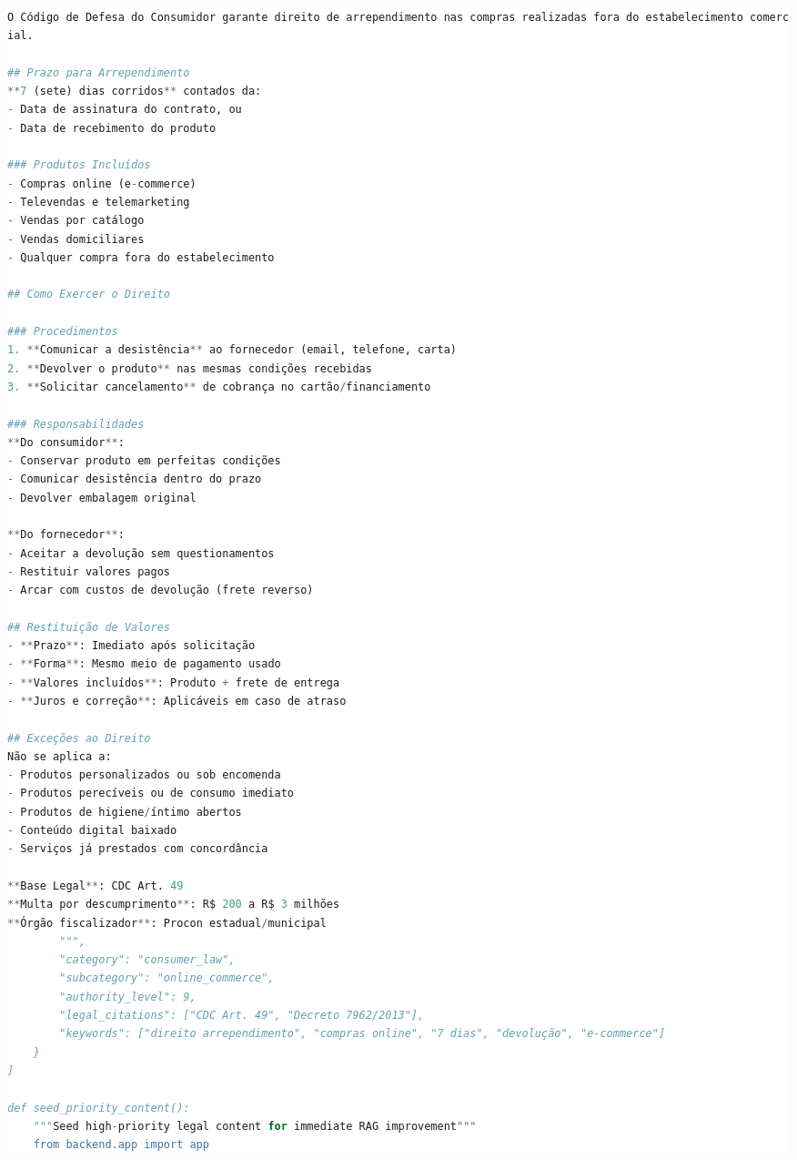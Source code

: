 ```python
O Código de Defesa do Consumidor garante direito de arrependimento nas compras realizadas fora do estabelecimento comercial.

## Prazo para Arrependimento
**7 (sete) dias corridos** contados da:
- Data de assinatura do contrato, ou
- Data de recebimento do produto

### Produtos Incluídos
- Compras online (e-commerce)
- Televendas e telemarketing  
- Vendas por catálogo
- Vendas domiciliares
- Qualquer compra fora do estabelecimento

## Como Exercer o Direito

### Procedimentos
1. **Comunicar a desistência** ao fornecedor (email, telefone, carta)
2. **Devolver o produto** nas mesmas condições recebidas
3. **Solicitar cancelamento** de cobrança no cartão/financiamento

### Responsabilidades
**Do consumidor**:
- Conservar produto em perfeitas condições
- Comunicar desistência dentro do prazo
- Devolver embalagem original

**Do fornecedor**:
- Aceitar a devolução sem questionamentos
- Restituir valores pagos
- Arcar com custos de devolução (frete reverso)

## Restituição de Valores
- **Prazo**: Imediato após solicitação
- **Forma**: Mesmo meio de pagamento usado
- **Valores incluídos**: Produto + frete de entrega
- **Juros e correção**: Aplicáveis em caso de atraso

## Exceções ao Direito
Não se aplica a:
- Produtos personalizados ou sob encomenda
- Produtos perecíveis ou de consumo imediato
- Produtos de higiene/íntimo abertos
- Conteúdo digital baixado
- Serviços já prestados com concordância

**Base Legal**: CDC Art. 49
**Multa por descumprimento**: R$ 200 a R$ 3 milhões
**Órgão fiscalizador**: Procon estadual/municipal
        """,
        "category": "consumer_law", 
        "subcategory": "online_commerce",
        "authority_level": 9,
        "legal_citations": ["CDC Art. 49", "Decreto 7962/2013"],
        "keywords": ["direito arrependimento", "compras online", "7 dias", "devolução", "e-commerce"]
    }
]

def seed_priority_content():
    """Seed high-priority legal content for immediate RAG improvement"""
    from backend.app import app
```